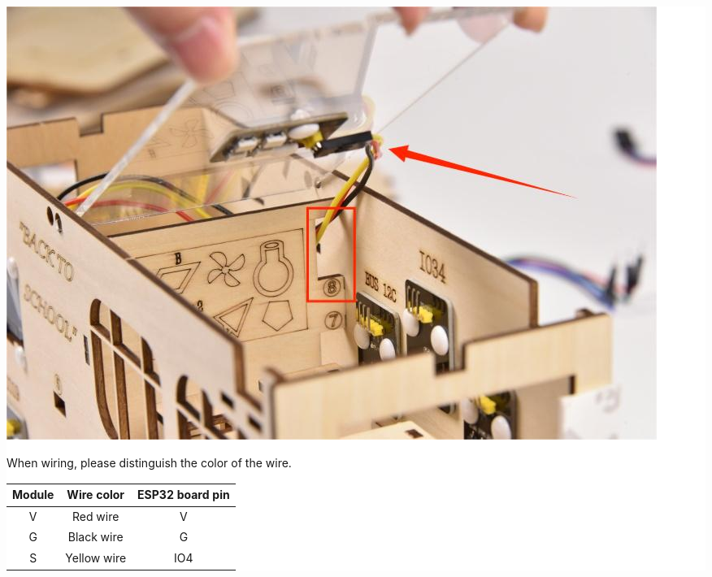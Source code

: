![j15](./img/j15.jpg)

When wiring, please distinguish the color of the wire.

| Module | Wire color  | ESP32 board pin |
| :----: | :---------: | :-------------: |
|   V    |  Red wire   |        V        |
|   G    | Black wire  |        G        |
|   S    | Yellow wire |       IO4       |
